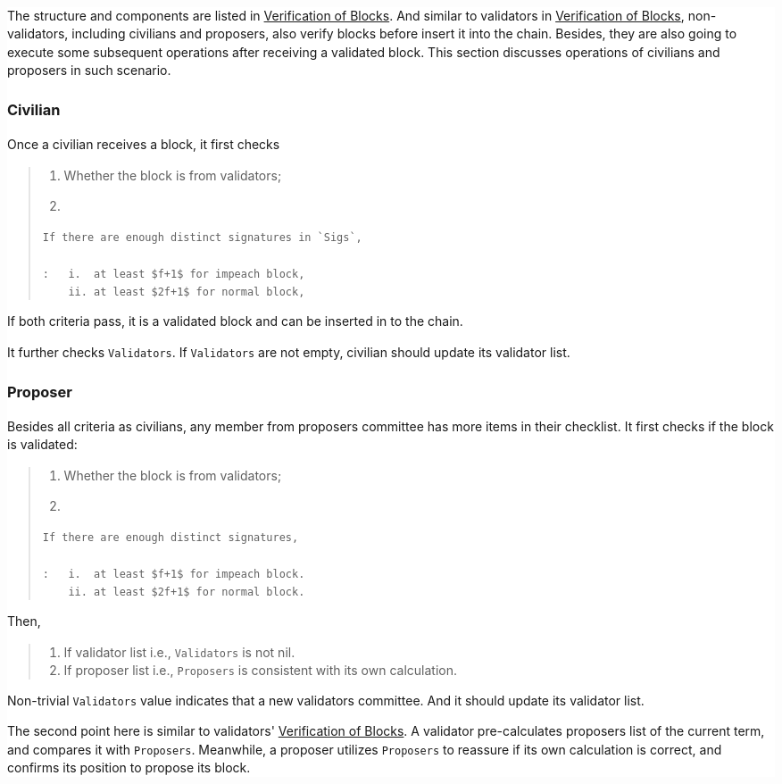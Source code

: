 The structure and components are listed in [Verification of
Blocks](#verification-of-blocks). And similar to validators in
[Verification of Blocks](#verification-of-blocks), non-validators,
including civilians and proposers, also verify blocks before insert it
into the chain. Besides, they are also going to execute some subsequent
operations after receiving a validated block. This section discusses
operations of civilians and proposers in such scenario.

### Civilian

Once a civilian receives a block, it first checks

> 1.  Whether the block is from validators;
>
> 2.  
>
>     If there are enough distinct signatures in `Sigs`,
>
>     :   i.  at least $f+1$ for impeach block,
>         ii. at least $2f+1$ for normal block,

If both criteria pass, it is a validated block and can be inserted in to
the chain.

It further checks `Validators`. If `Validators` are not empty, civilian
should update its validator list.

### Proposer

Besides all criteria as civilians, any member from proposers committee
has more items in their checklist. It first checks if the block is
validated:

> 1.  Whether the block is from validators;
>
> 2.  
>
>     If there are enough distinct signatures,
>
>     :   i.  at least $f+1$ for impeach block.
>         ii. at least $2f+1$ for normal block.

Then,

> 1.  If validator list i.e., `Validators` is not nil.
> 2.  If proposer list i.e., `Proposers` is consistent with its own
>     calculation.

Non-trivial `Validators` value indicates that a new validators
committee. And it should update its validator list.

The second point here is similar to validators' [Verification of
Blocks](#verification-of-blocks). A validator pre-calculates proposers
list of the current term, and compares it with `Proposers`. Meanwhile, a
proposer utilizes `Proposers` to reassure if its own calculation is
correct, and confirms its position to propose its block.
